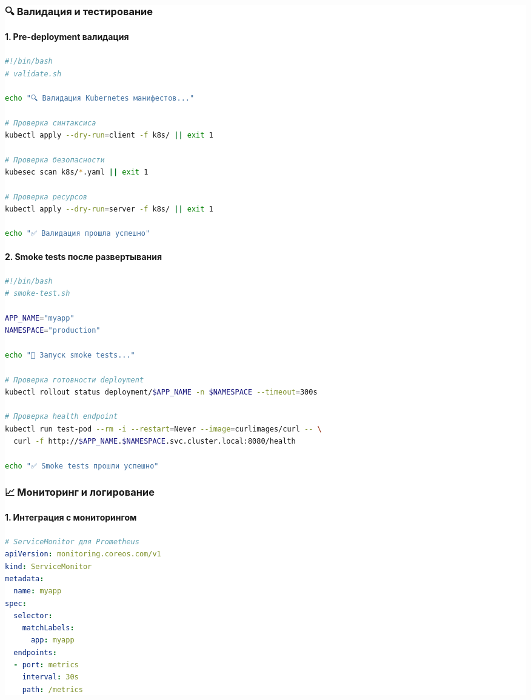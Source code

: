 ### 🔍 Валидация и тестирование

#### 1. **Pre-deployment валидация**
```bash
#!/bin/bash
# validate.sh

echo "🔍 Валидация Kubernetes манифестов..."

# Проверка синтаксиса
kubectl apply --dry-run=client -f k8s/ || exit 1

# Проверка безопасности
kubesec scan k8s/*.yaml || exit 1

# Проверка ресурсов
kubectl apply --dry-run=server -f k8s/ || exit 1

echo "✅ Валидация прошла успешно"
```

#### 2. **Smoke tests после развертывания**
```bash
#!/bin/bash
# smoke-test.sh

APP_NAME="myapp"
NAMESPACE="production"

echo "🧪 Запуск smoke tests..."

# Проверка готовности deployment
kubectl rollout status deployment/$APP_NAME -n $NAMESPACE --timeout=300s

# Проверка health endpoint
kubectl run test-pod --rm -i --restart=Never --image=curlimages/curl -- \
  curl -f http://$APP_NAME.$NAMESPACE.svc.cluster.local:8080/health

echo "✅ Smoke tests прошли успешно"
```

### 📈 Мониторинг и логирование

#### 1. **Интеграция с мониторингом**
```yaml
# ServiceMonitor для Prometheus
apiVersion: monitoring.coreos.com/v1
kind: ServiceMonitor
metadata:
  name: myapp
spec:
  selector:
    matchLabels:
      app: myapp
  endpoints:
  - port: metrics
    interval: 30s
    path: /metrics
```
